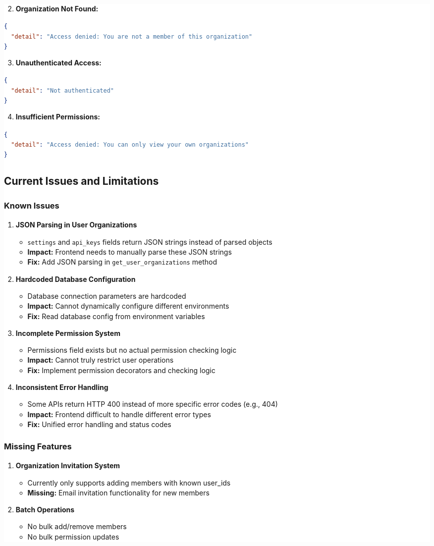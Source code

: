 2. **Organization Not Found:**
```json
{
  "detail": "Access denied: You are not a member of this organization"
}
```

3. **Unauthenticated Access:**
```json
{
  "detail": "Not authenticated"
}
```

4. **Insufficient Permissions:**
```json
{
  "detail": "Access denied: You can only view your own organizations"
}
```

## Current Issues and Limitations

### Known Issues

1. **JSON Parsing in User Organizations**
   - `settings` and `api_keys` fields return JSON strings instead of parsed objects
   - **Impact:** Frontend needs to manually parse these JSON strings
   - **Fix:** Add JSON parsing in `get_user_organizations` method

2. **Hardcoded Database Configuration**
   - Database connection parameters are hardcoded
   - **Impact:** Cannot dynamically configure different environments
   - **Fix:** Read database config from environment variables

3. **Incomplete Permission System**
   - Permissions field exists but no actual permission checking logic
   - **Impact:** Cannot truly restrict user operations
   - **Fix:** Implement permission decorators and checking logic

4. **Inconsistent Error Handling**
   - Some APIs return HTTP 400 instead of more specific error codes (e.g., 404)
   - **Impact:** Frontend difficult to handle different error types
   - **Fix:** Unified error handling and status codes

### Missing Features

1. **Organization Invitation System**
   - Currently only supports adding members with known user_ids
   - **Missing:** Email invitation functionality for new members

2. **Batch Operations**
   - No bulk add/remove members
   - No bulk permission updates
